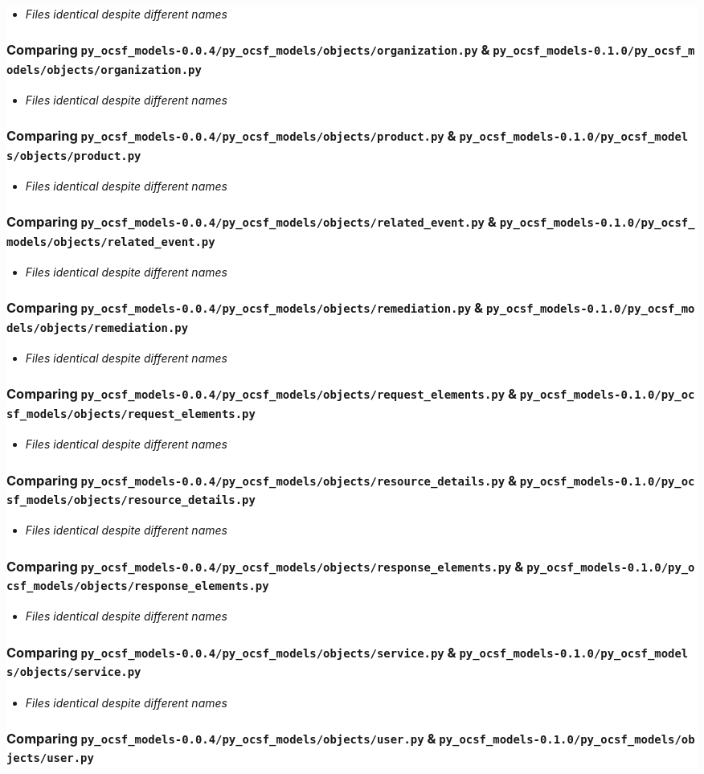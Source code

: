  * *Files identical despite different names*

### Comparing `py_ocsf_models-0.0.4/py_ocsf_models/objects/organization.py` & `py_ocsf_models-0.1.0/py_ocsf_models/objects/organization.py`

 * *Files identical despite different names*

### Comparing `py_ocsf_models-0.0.4/py_ocsf_models/objects/product.py` & `py_ocsf_models-0.1.0/py_ocsf_models/objects/product.py`

 * *Files identical despite different names*

### Comparing `py_ocsf_models-0.0.4/py_ocsf_models/objects/related_event.py` & `py_ocsf_models-0.1.0/py_ocsf_models/objects/related_event.py`

 * *Files identical despite different names*

### Comparing `py_ocsf_models-0.0.4/py_ocsf_models/objects/remediation.py` & `py_ocsf_models-0.1.0/py_ocsf_models/objects/remediation.py`

 * *Files identical despite different names*

### Comparing `py_ocsf_models-0.0.4/py_ocsf_models/objects/request_elements.py` & `py_ocsf_models-0.1.0/py_ocsf_models/objects/request_elements.py`

 * *Files identical despite different names*

### Comparing `py_ocsf_models-0.0.4/py_ocsf_models/objects/resource_details.py` & `py_ocsf_models-0.1.0/py_ocsf_models/objects/resource_details.py`

 * *Files identical despite different names*

### Comparing `py_ocsf_models-0.0.4/py_ocsf_models/objects/response_elements.py` & `py_ocsf_models-0.1.0/py_ocsf_models/objects/response_elements.py`

 * *Files identical despite different names*

### Comparing `py_ocsf_models-0.0.4/py_ocsf_models/objects/service.py` & `py_ocsf_models-0.1.0/py_ocsf_models/objects/service.py`

 * *Files identical despite different names*

### Comparing `py_ocsf_models-0.0.4/py_ocsf_models/objects/user.py` & `py_ocsf_models-0.1.0/py_ocsf_models/objects/user.py`
